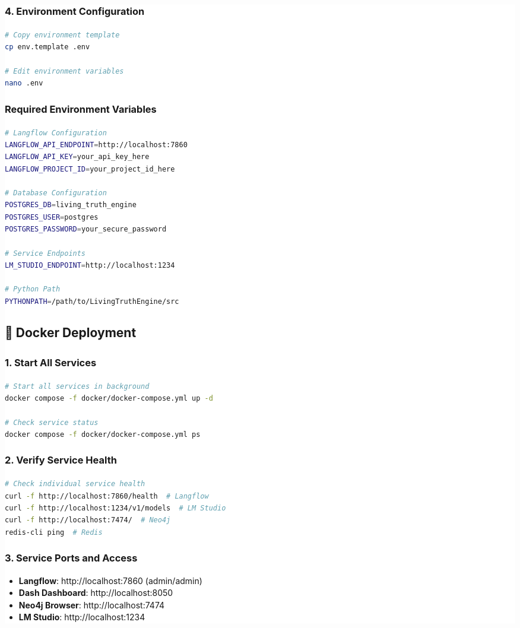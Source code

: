 ### **4. Environment Configuration**
```bash
# Copy environment template
cp env.template .env

# Edit environment variables
nano .env
```

### **Required Environment Variables**
```bash
# Langflow Configuration
LANGFLOW_API_ENDPOINT=http://localhost:7860
LANGFLOW_API_KEY=your_api_key_here
LANGFLOW_PROJECT_ID=your_project_id_here

# Database Configuration
POSTGRES_DB=living_truth_engine
POSTGRES_USER=postgres
POSTGRES_PASSWORD=your_secure_password

# Service Endpoints
LM_STUDIO_ENDPOINT=http://localhost:1234

# Python Path
PYTHONPATH=/path/to/LivingTruthEngine/src
```

## 🐳 **Docker Deployment**

### **1. Start All Services**
```bash
# Start all services in background
docker compose -f docker/docker-compose.yml up -d

# Check service status
docker compose -f docker/docker-compose.yml ps
```

### **2. Verify Service Health**
```bash
# Check individual service health
curl -f http://localhost:7860/health  # Langflow
curl -f http://localhost:1234/v1/models  # LM Studio
curl -f http://localhost:7474/  # Neo4j
redis-cli ping  # Redis
```

### **3. Service Ports and Access**
- **Langflow**: http://localhost:7860 (admin/admin)
- **Dash Dashboard**: http://localhost:8050
- **Neo4j Browser**: http://localhost:7474
- **LM Studio**: http://localhost:1234
